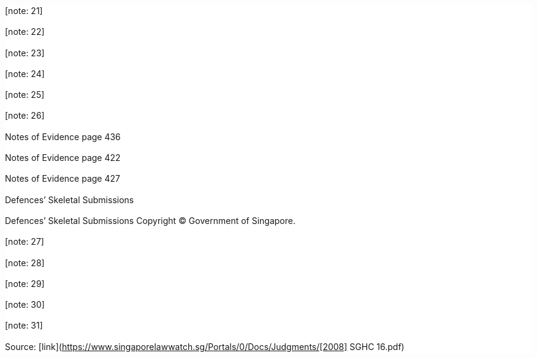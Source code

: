 [note: 21] 

[note: 22] 

[note: 23] 

[note: 24] 

[note: 25] 

[note: 26] 


 Notes of Evidence page 436 

 Notes of Evidence page 422 

 Notes of Evidence page 427 

 Defences’ Skeletal Submissions 

 Defences’ Skeletal Submissions Copyright © Government of Singapore. 

[note: 27] 

[note: 28] 

[note: 29] 

[note: 30] 

[note: 31] 


Source: [link](https://www.singaporelawwatch.sg/Portals/0/Docs/Judgments/[2008] SGHC 16.pdf)
